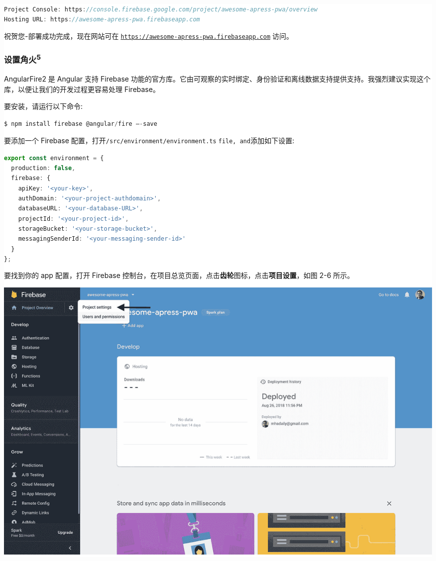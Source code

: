 ```ts
Project Console: https://console.firebase.google.com/project/awesome-apress-pwa/overview
Hosting URL: https://awesome-apress-pwa.firebaseapp.com

```

祝贺您-部署成功完成，现在网站可在 [`https://awesome-apress-pwa.firebaseapp.com`](https://awesome-apress-pwa.firebaseapp.com) 访问。

### 设置角火<sup>5</sup>

AngularFire2 是 Angular 支持 Firebase 功能的官方库。它由可观察的实时绑定、身份验证和离线数据支持提供支持。我强烈建议实现这个库，以便让我们的开发过程更容易处理 Firebase。

要安装，请运行以下命令:

```ts
$ npm install firebase @angular/fire –-save

```

要添加一个 Firebase 配置，打开`/src/environment/environment.ts` `file, and`添加如下设置:

```ts
export const environment = {
  production: false,
  firebase: {
    apiKey: '<your-key>',
    authDomain: '<your-project-authdomain>',
    databaseURL: '<your-database-URL>',
    projectId: '<your-project-id>',
    storageBucket: '<your-storage-bucket>',
    messagingSenderId: '<your-messaging-sender-id>'
  }
};

```

要找到你的 app 配置，打开 Firebase 控制台，在项目总览页面，点击**齿轮**图标，点击**项目设置**，如图 2-6 所示。

![img/470914_1_En_2_Fig6_HTML.jpg](img/470914_1_En_2_Fig6_HTML.jpg)